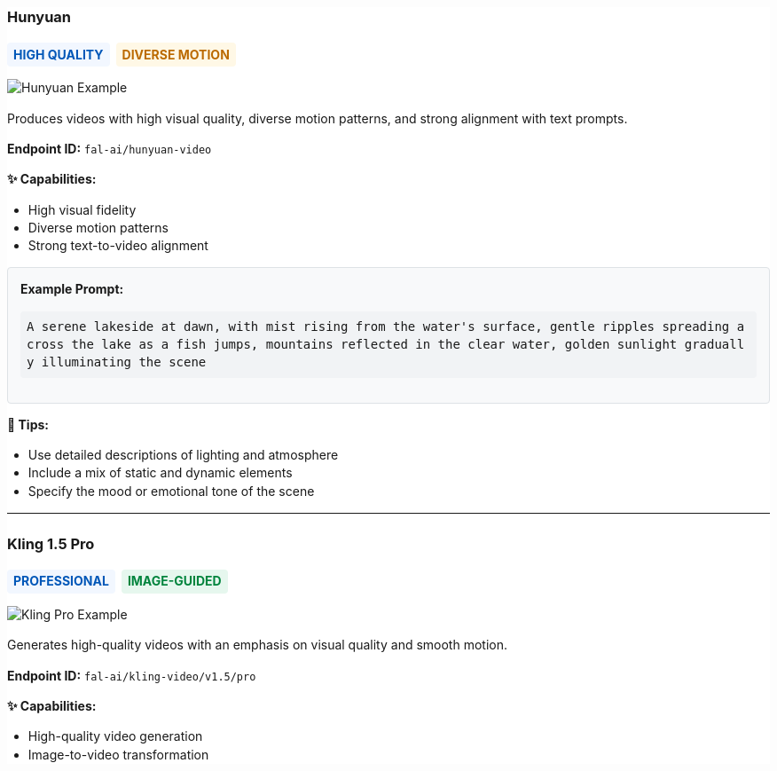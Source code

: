 ### Hunyuan

<div style="display: flex; align-items: center; margin-bottom: 1rem;">
<span style="background-color: #f2f7ff; color: #0057b8; padding: 0.25rem 0.5rem; border-radius: 4px; font-weight: bold; margin-right: 0.5rem;">HIGH QUALITY</span>
<span style="background-color: #fff8e6; color: #bb6a00; padding: 0.25rem 0.5rem; border-radius: 4px; font-weight: bold;">DIVERSE MOTION</span>
</div>

![Hunyuan Example](/images/models/hunyuan-placeholder.jpg)

Produces videos with high visual quality, diverse motion patterns, and strong alignment with text prompts.

**Endpoint ID:** `fal-ai/hunyuan-video`

**✨ Capabilities:**
- High visual fidelity
- Diverse motion patterns
- Strong text-to-video alignment

<div style="background-color: #f8f9fa; border: 1px solid #dee2e6; border-radius: 4px; padding: 1rem; margin: 1rem 0;">
<strong>Example Prompt:</strong>
<pre style="background-color: #f1f3f5; padding: 0.5rem; border-radius: 4px; overflow-x: auto;">A serene lakeside at dawn, with mist rising from the water's surface, gentle ripples spreading across the lake as a fish jumps, mountains reflected in the clear water, golden sunlight gradually illuminating the scene</pre>
</div>

**📝 Tips:**
- Use detailed descriptions of lighting and atmosphere
- Include a mix of static and dynamic elements
- Specify the mood or emotional tone of the scene

---

### Kling 1.5 Pro

<div style="display: flex; align-items: center; margin-bottom: 1rem;">
<span style="background-color: #f2f7ff; color: #0057b8; padding: 0.25rem 0.5rem; border-radius: 4px; font-weight: bold; margin-right: 0.5rem;">PROFESSIONAL</span>
<span style="background-color: #e6f7ee; color: #00843d; padding: 0.25rem 0.5rem; border-radius: 4px; font-weight: bold;">IMAGE-GUIDED</span>
</div>

![Kling Pro Example](/images/models/kling-pro-placeholder.jpg)

Generates high-quality videos with an emphasis on visual quality and smooth motion.

**Endpoint ID:** `fal-ai/kling-video/v1.5/pro`

**✨ Capabilities:**
- High-quality video generation
- Image-to-video transformation
